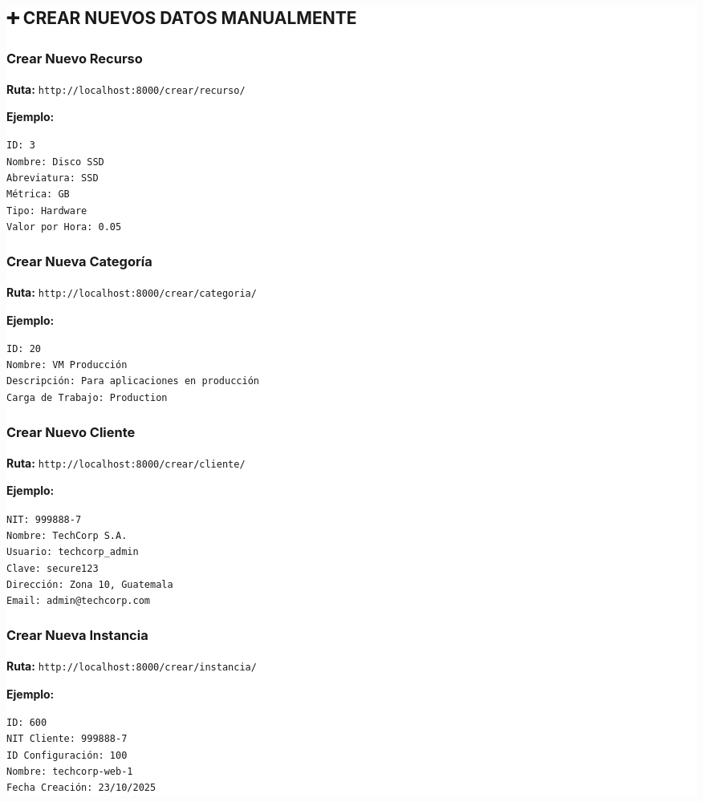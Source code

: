 
## ➕ CREAR NUEVOS DATOS MANUALMENTE

### **Crear Nuevo Recurso**

**Ruta:** `http://localhost:8000/crear/recurso/`

**Ejemplo:**
```
ID: 3
Nombre: Disco SSD
Abreviatura: SSD
Métrica: GB
Tipo: Hardware
Valor por Hora: 0.05
```

### **Crear Nueva Categoría**

**Ruta:** `http://localhost:8000/crear/categoria/`

**Ejemplo:**
```
ID: 20
Nombre: VM Producción
Descripción: Para aplicaciones en producción
Carga de Trabajo: Production
```

### **Crear Nuevo Cliente**

**Ruta:** `http://localhost:8000/crear/cliente/`

**Ejemplo:**
```
NIT: 999888-7
Nombre: TechCorp S.A.
Usuario: techcorp_admin
Clave: secure123
Dirección: Zona 10, Guatemala
Email: admin@techcorp.com
```

### **Crear Nueva Instancia**

**Ruta:** `http://localhost:8000/crear/instancia/`

**Ejemplo:**
```
ID: 600
NIT Cliente: 999888-7
ID Configuración: 100
Nombre: techcorp-web-1
Fecha Creación: 23/10/2025
```
